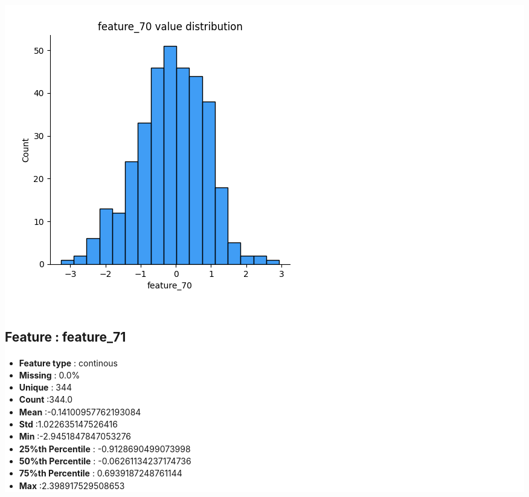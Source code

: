 ![](feature_70.png)
## Feature : feature_71
- **Feature type** : continous
- **Missing** : 0.0%
- **Unique** : 344
- **Count** :344.0
- **Mean** :-0.14100957762193084
- **Std** :1.022635147526416
- **Min** :-2.9451847847053276
- **25%th Percentile** : -0.9128690499073998
- **50%th Percentile** : -0.06261134237174736
- **75%th Percentile** : 0.6939187248761144
- **Max** :2.398917529508653
